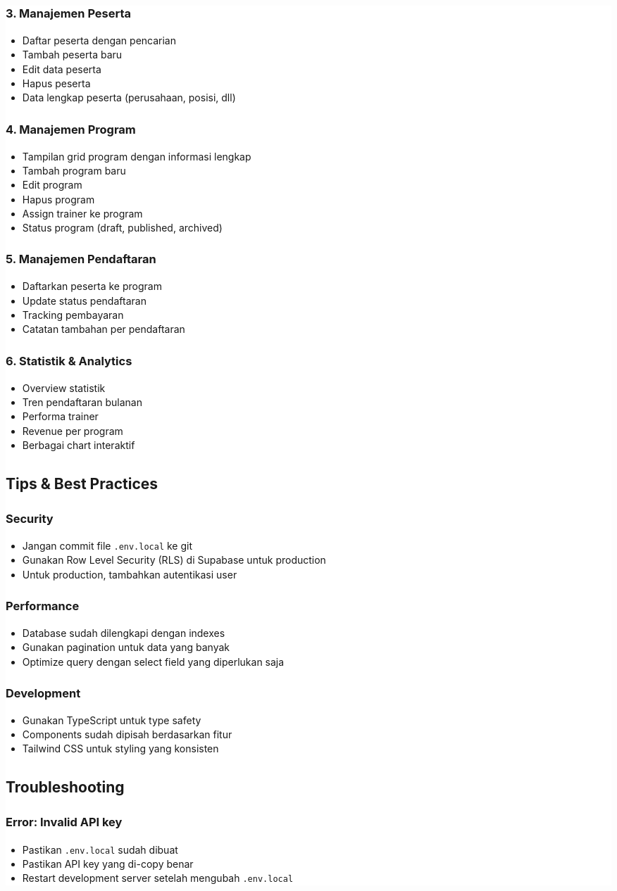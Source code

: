 ### 3. Manajemen Peserta
- Daftar peserta dengan pencarian
- Tambah peserta baru
- Edit data peserta
- Hapus peserta
- Data lengkap peserta (perusahaan, posisi, dll)

### 4. Manajemen Program
- Tampilan grid program dengan informasi lengkap
- Tambah program baru
- Edit program
- Hapus program
- Assign trainer ke program
- Status program (draft, published, archived)

### 5. Manajemen Pendaftaran
- Daftarkan peserta ke program
- Update status pendaftaran
- Tracking pembayaran
- Catatan tambahan per pendaftaran

### 6. Statistik & Analytics
- Overview statistik
- Tren pendaftaran bulanan
- Performa trainer
- Revenue per program
- Berbagai chart interaktif

## Tips & Best Practices

### Security
- Jangan commit file `.env.local` ke git
- Gunakan Row Level Security (RLS) di Supabase untuk production
- Untuk production, tambahkan autentikasi user

### Performance
- Database sudah dilengkapi dengan indexes
- Gunakan pagination untuk data yang banyak
- Optimize query dengan select field yang diperlukan saja

### Development
- Gunakan TypeScript untuk type safety
- Components sudah dipisah berdasarkan fitur
- Tailwind CSS untuk styling yang konsisten

## Troubleshooting

### Error: Invalid API key
- Pastikan `.env.local` sudah dibuat
- Pastikan API key yang di-copy benar
- Restart development server setelah mengubah `.env.local`
